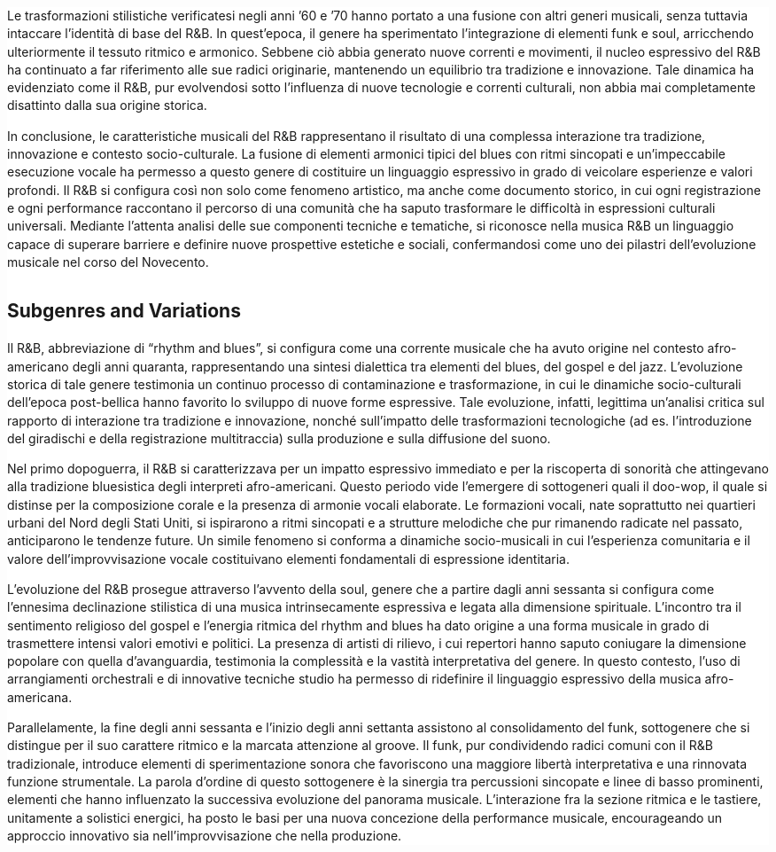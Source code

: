 Le trasformazioni stilistiche verificatesi negli anni ’60 e ’70 hanno portato a una fusione con altri generi musicali, senza tuttavia intaccare l’identità di base del R&B. In quest’epoca, il genere ha sperimentato l’integrazione di elementi funk e soul, arricchendo ulteriormente il tessuto ritmico e armonico. Sebbene ciò abbia generato nuove correnti e movimenti, il nucleo espressivo del R&B ha continuato a far riferimento alle sue radici originarie, mantenendo un equilibrio tra tradizione e innovazione. Tale dinamica ha evidenziato come il R&B, pur evolvendosi sotto l’influenza di nuove tecnologie e correnti culturali, non abbia mai completamente disattinto dalla sua origine storica.

In conclusione, le caratteristiche musicali del R&B rappresentano il risultato di una complessa interazione tra tradizione, innovazione e contesto socio-culturale. La fusione di elementi armonici tipici del blues con ritmi sincopati e un’impeccabile esecuzione vocale ha permesso a questo genere di costituire un linguaggio espressivo in grado di veicolare esperienze e valori profondi. Il R&B si configura così non solo come fenomeno artistico, ma anche come documento storico, in cui ogni registrazione e ogni performance raccontano il percorso di una comunità che ha saputo trasformare le difficoltà in espressioni culturali universali. Mediante l’attenta analisi delle sue componenti tecniche e tematiche, si riconosce nella musica R&B un linguaggio capace di superare barriere e definire nuove prospettive estetiche e sociali, confermandosi come uno dei pilastri dell’evoluzione musicale nel corso del Novecento.

## Subgenres and Variations

Il R&B, abbreviazione di “rhythm and blues”, si configura come una corrente musicale che ha avuto origine nel contesto afro-americano degli anni quaranta, rappresentando una sintesi dialettica tra elementi del blues, del gospel e del jazz. L’evoluzione storica di tale genere testimonia un continuo processo di contaminazione e trasformazione, in cui le dinamiche socio-culturali dell’epoca post-bellica hanno favorito lo sviluppo di nuove forme espressive. Tale evoluzione, infatti, legittima un’analisi critica sul rapporto di interazione tra tradizione e innovazione, nonché sull’impatto delle trasformazioni tecnologiche (ad es. l’introduzione del giradischi e della registrazione multitraccia) sulla produzione e sulla diffusione del suono.

Nel primo dopoguerra, il R&B si caratterizzava per un impatto espressivo immediato e per la riscoperta di sonorità che attingevano alla tradizione bluesistica degli interpreti afro-americani. Questo periodo vide l’emergere di sottogeneri quali il doo-wop, il quale si distinse per la composizione corale e la presenza di armonie vocali elaborate. Le formazioni vocali, nate soprattutto nei quartieri urbani del Nord degli Stati Uniti, si ispirarono a ritmi sincopati e a strutture melodiche che pur rimanendo radicate nel passato, anticiparono le tendenze future. Un simile fenomeno si conforma a dinamiche socio-musicali in cui l’esperienza comunitaria e il valore dell’improvvisazione vocale costituivano elementi fondamentali di espressione identitaria.

L’evoluzione del R&B prosegue attraverso l’avvento della soul, genere che a partire dagli anni sessanta si configura come l’ennesima declinazione stilistica di una musica intrinsecamente espressiva e legata alla dimensione spirituale. L’incontro tra il sentimento religioso del gospel e l’energia ritmica del rhythm and blues ha dato origine a una forma musicale in grado di trasmettere intensi valori emotivi e politici. La presenza di artisti di rilievo, i cui repertori hanno saputo coniugare la dimensione popolare con quella d’avanguardia, testimonia la complessità e la vastità interpretativa del genere. In questo contesto, l’uso di arrangiamenti orchestrali e di innovative tecniche studio ha permesso di ridefinire il linguaggio espressivo della musica afro-americana.

Parallelamente, la fine degli anni sessanta e l’inizio degli anni settanta assistono al consolidamento del funk, sottogenere che si distingue per il suo carattere ritmico e la marcata attenzione al groove. Il funk, pur condividendo radici comuni con il R&B tradizionale, introduce elementi di sperimentazione sonora che favoriscono una maggiore libertà interpretativa e una rinnovata funzione strumentale. La parola d’ordine di questo sottogenere è la sinergia tra percussioni sincopate e linee di basso prominenti, elementi che hanno influenzato la successiva evoluzione del panorama musicale. L’interazione fra la sezione ritmica e le tastiere, unitamente a solistici energici, ha posto le basi per una nuova concezione della performance musicale, encourageando un approccio innovativo sia nell’improvvisazione che nella produzione.
